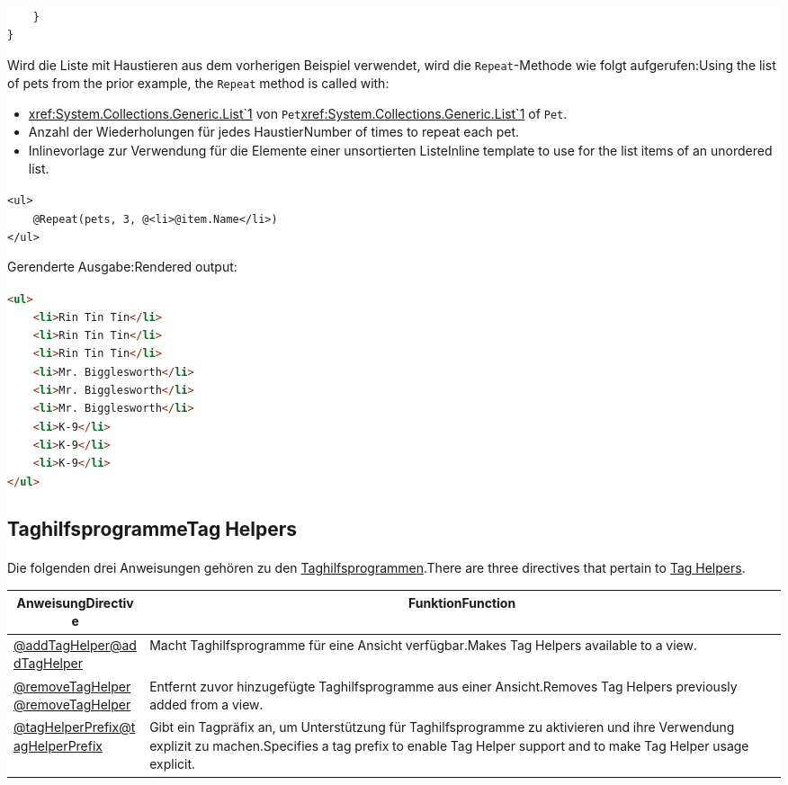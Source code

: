 ```cshtml
    }
}
```

<span data-ttu-id="05188-246">Wird die Liste mit Haustieren aus dem vorherigen Beispiel verwendet, wird die `Repeat`-Methode wie folgt aufgerufen:</span><span class="sxs-lookup"><span data-stu-id="05188-246">Using the list of pets from the prior example, the `Repeat` method is called with:</span></span>

* <span data-ttu-id="05188-247"><xref:System.Collections.Generic.List`1> von `Pet`</span><span class="sxs-lookup"><span data-stu-id="05188-247"><xref:System.Collections.Generic.List`1> of `Pet`.</span></span>
* <span data-ttu-id="05188-248">Anzahl der Wiederholungen für jedes Haustier</span><span class="sxs-lookup"><span data-stu-id="05188-248">Number of times to repeat each pet.</span></span>
* <span data-ttu-id="05188-249">Inlinevorlage zur Verwendung für die Elemente einer unsortierten Liste</span><span class="sxs-lookup"><span data-stu-id="05188-249">Inline template to use for the list items of an unordered list.</span></span>

```cshtml
<ul>
    @Repeat(pets, 3, @<li>@item.Name</li>)
</ul>
```

<span data-ttu-id="05188-250">Gerenderte Ausgabe:</span><span class="sxs-lookup"><span data-stu-id="05188-250">Rendered output:</span></span>

```html
<ul>
    <li>Rin Tin Tin</li>
    <li>Rin Tin Tin</li>
    <li>Rin Tin Tin</li>
    <li>Mr. Bigglesworth</li>
    <li>Mr. Bigglesworth</li>
    <li>Mr. Bigglesworth</li>
    <li>K-9</li>
    <li>K-9</li>
    <li>K-9</li>
</ul>
```

## <a name="tag-helpers"></a><span data-ttu-id="05188-251">Taghilfsprogramme</span><span class="sxs-lookup"><span data-stu-id="05188-251">Tag Helpers</span></span>

<span data-ttu-id="05188-252">Die folgenden drei Anweisungen gehören zu den [Taghilfsprogrammen](xref:mvc/views/tag-helpers/intro).</span><span class="sxs-lookup"><span data-stu-id="05188-252">There are three directives that pertain to [Tag Helpers](xref:mvc/views/tag-helpers/intro).</span></span>

| <span data-ttu-id="05188-253">Anweisung</span><span class="sxs-lookup"><span data-stu-id="05188-253">Directive</span></span> | <span data-ttu-id="05188-254">Funktion</span><span class="sxs-lookup"><span data-stu-id="05188-254">Function</span></span> |
| --------- | -------- |
| [<span data-ttu-id="05188-255">&commat;addTagHelper</span><span class="sxs-lookup"><span data-stu-id="05188-255">&commat;addTagHelper</span></span>](xref:mvc/views/tag-helpers/intro#add-helper-label) | <span data-ttu-id="05188-256">Macht Taghilfsprogramme für eine Ansicht verfügbar.</span><span class="sxs-lookup"><span data-stu-id="05188-256">Makes Tag Helpers available to a view.</span></span> |
| [<span data-ttu-id="05188-257">&commat;removeTagHelper</span><span class="sxs-lookup"><span data-stu-id="05188-257">&commat;removeTagHelper</span></span>](xref:mvc/views/tag-helpers/intro#remove-razor-directives-label) | <span data-ttu-id="05188-258">Entfernt zuvor hinzugefügte Taghilfsprogramme aus einer Ansicht.</span><span class="sxs-lookup"><span data-stu-id="05188-258">Removes Tag Helpers previously added from a view.</span></span> |
| [<span data-ttu-id="05188-259">&commat;tagHelperPrefix</span><span class="sxs-lookup"><span data-stu-id="05188-259">&commat;tagHelperPrefix</span></span>](xref:mvc/views/tag-helpers/intro#prefix-razor-directives-label) | <span data-ttu-id="05188-260">Gibt ein Tagpräfix an, um Unterstützung für Taghilfsprogramme zu aktivieren und ihre Verwendung explizit zu machen.</span><span class="sxs-lookup"><span data-stu-id="05188-260">Specifies a tag prefix to enable Tag Helper support and to make Tag Helper usage explicit.</span></span> |
